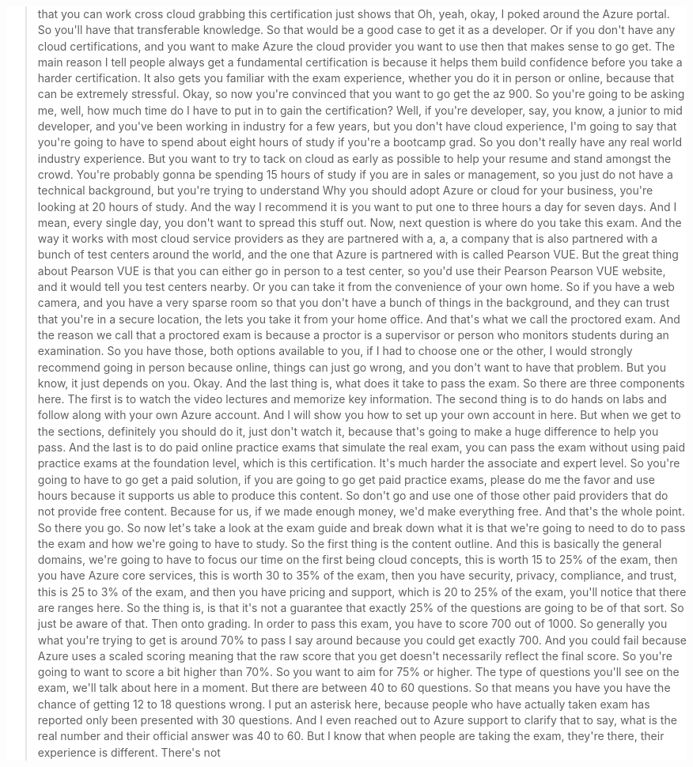 >that you can work cross cloud grabbing this certification just shows that Oh, yeah, okay, I poked around the Azure portal. So you'll have that transferable knowledge. So that
>would be a good case to get it as a developer. Or if you don't have any cloud certifications, and you want to make Azure the cloud provider you want to use then that makes sense to go
>get. The main reason I tell people always get a fundamental certification is because
>it helps them build confidence before you take a harder certification. It also gets you familiar with the exam experience, whether you do it in person or online, because that
>can be extremely stressful. Okay, so now you're convinced that you want to go get the az 900.
>So you're going to be asking me, well, how much time do I have to put in to gain the certification? Well, if you're developer, say, you know, a junior to mid developer,
>and you've been working in industry for a few years, but you don't have cloud experience, I'm going to say that you're going to have to spend about eight hours of study if you're
>a bootcamp grad. So you don't really have any real world industry experience. But you
>want to try to tack on cloud as early as possible to help your resume and stand amongst the crowd. You're probably gonna be spending 15 hours of study if you are in sales or management,
>so you just do not have a technical background, but you're trying to understand Why you should adopt Azure or cloud for your business, you're looking at 20 hours of study. And the way
>I recommend it is you want to put one to three hours a day for seven days. And I mean, every single day, you don't want to spread this stuff out. Now, next question is where do
>you take this exam. And the way it works with most cloud service providers as they are partnered
>with a, a, a company that is also partnered with a bunch of test centers around the world,
>and the one that Azure is partnered with is called Pearson VUE. But the great thing about Pearson VUE is that you can either go in person to a test center, so you'd use their Pearson
>Pearson VUE website, and it would tell you test centers nearby. Or you can take it from the convenience of your own home. So if you have a web camera, and you have a very sparse
>room so that you don't have a bunch of things in the background, and they can trust that you're in a secure location, the lets you take it from your home office. And that's
>what we call the proctored exam. And the reason we call that a proctored exam is because a proctor is a supervisor or person who monitors students during an examination. So you have
>those, both options available to you, if I had to choose one or the other, I would strongly recommend going in person because online, things can just go wrong, and you don't want
>to have that problem. But you know, it just depends on you. Okay. And the last thing is,
>what does it take to pass the exam. So there are three components here. The first is to watch the video lectures and memorize key information. The second thing is to do hands
>on labs and follow along with your own Azure account. And I will show you how to set up your own account in here. But when we get to the sections, definitely you should do
>it, just don't watch it, because that's going to make a huge difference to help you pass. And the last is to do paid online practice exams that simulate the real exam, you can
>pass the exam without using paid practice exams at the foundation level, which is this
>certification. It's much harder the associate and expert level. So you're going to have to go get a paid solution, if you are going to go get paid practice exams, please do me
>the favor and use hours because it supports us able to produce this content. So don't
>go and use one of those other paid providers that do not provide free content. Because for us, if we made enough money, we'd make everything free. And that's the whole point.
>So there you go. So now let's take a look at the exam guide and break down what it is
>that we're going to need to do to pass the exam and how we're going to have to study.
>So the first thing is the content outline. And this is basically the general domains, we're going to have to focus our time on the first being cloud concepts, this is worth
>15 to 25% of the exam, then you have Azure core services, this is worth 30 to 35% of
>the exam, then you have security, privacy, compliance, and trust, this is 25 to 3% of
>the exam, and then you have pricing and support, which is 20 to 25% of the exam, you'll notice
>that there are ranges here. So the thing is, is that it's not a guarantee that exactly 25% of the questions are going to be of that sort. So just be aware of that. Then onto
>grading. In order to pass this exam, you have to score 700 out of 1000. So generally you
>what you're trying to get is around 70% to pass I say around because you could get exactly
>700. And you could fail because Azure uses a scaled scoring meaning that the raw score
>that you get doesn't necessarily reflect the final score. So you're going to want to score a bit higher than 70%. So you want to aim for 75% or higher. The type of questions you'll
>see on the exam, we'll talk about here in a moment. But there are between 40 to 60 questions.
>So that means you have you have the chance of getting 12 to 18 questions wrong. I put an asterisk here, because people who have actually taken exam has reported only been
>presented with 30 questions. And I even reached out to Azure support to clarify that to say,
>what is the real number and their official answer was 40 to 60. But I know that when people are taking the exam, they're there, their experience is different. There's not